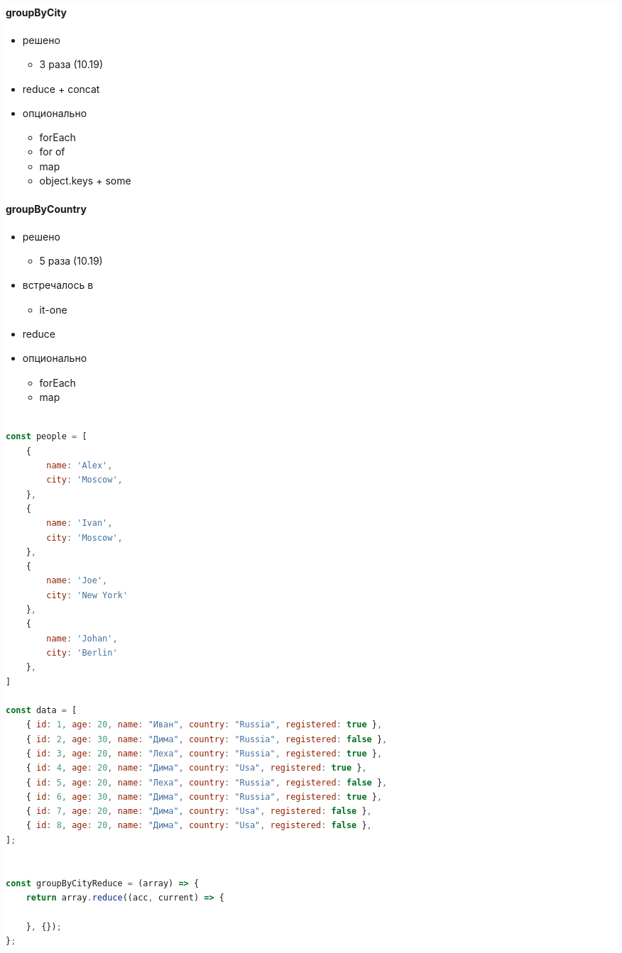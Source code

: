 

#### groupByCity

- решено
	- 3 раза (10.19)

- reduce + concat
- опционально
	- forEach
	- for of
	- map 
	- object.keys + some


#### groupByCountry

- решено
	- 5 раза (10.19)

- встречалось в
	- it-one


- reduce
- опционально
	- forEach
	- map



```js

const people = [  
    {  
        name: 'Alex',  
        city: 'Moscow',  
    },  
    {  
        name: 'Ivan',  
        city: 'Moscow',  
    },  
    {  
        name: 'Joe',  
        city: 'New York'  
    },  
    {  
        name: 'Johan',  
        city: 'Berlin'  
    },  
]  
  
const data = [  
    { id: 1, age: 20, name: "Иван", country: "Russia", registered: true },  
    { id: 2, age: 30, name: "Дима", country: "Russia", registered: false },  
    { id: 3, age: 20, name: "Леха", country: "Russia", registered: true },  
    { id: 4, age: 20, name: "Дима", country: "Usa", registered: true },  
    { id: 5, age: 20, name: "Леха", country: "Russia", registered: false },  
    { id: 6, age: 30, name: "Дима", country: "Russia", registered: true },  
    { id: 7, age: 20, name: "Дима", country: "Usa", registered: false },  
    { id: 8, age: 20, name: "Дима", country: "Usa", registered: false },  
];  
  
  
const groupByCityReduce = (array) => {  
    return array.reduce((acc, current) => {  
  
    }, {});  
};  
```